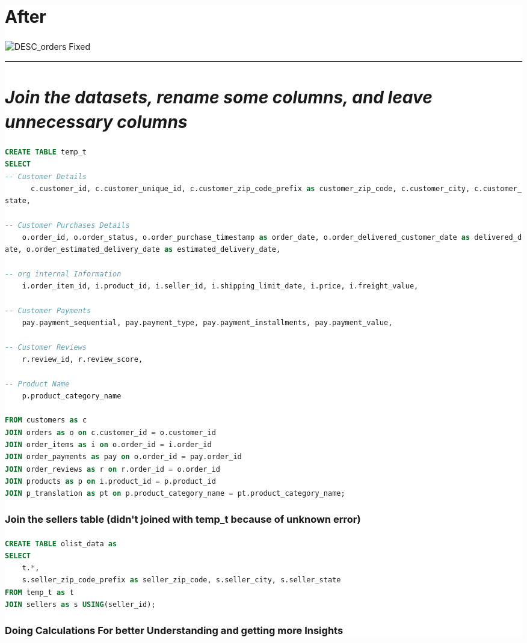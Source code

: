 # **After**
![DESC_orders Fixed](https://github.com/SRG69/Data-Cleaning-And-EDA/assets/131379055/6f5eda43-d485-439f-903f-999fd98ad0bc)


---------------------------------------------------------------------------------------------------------------------------------

#  _Join the datasets, rename some columns, and leave unnecessary columns_

```SQL
CREATE TABLE temp_t
SELECT
-- Customer Details
	  c.customer_id, c.customer_unique_id, c.customer_zip_code_prefix as customer_zip_code, c.customer_city, c.customer_state,

-- Customer Purchases Details   
    o.order_id, o.order_status, o.order_purchase_timestamp as order_date, o.order_delivered_customer_date as delivered_date, o.order_estimated_delivery_date as estimated_delivery_date,

-- org internal Information    
    i.order_item_id, i.product_id, i.seller_id, i.shipping_limit_date, i.price, i.freight_value,

-- Customer Payments    
    pay.payment_sequential, pay.payment_type, pay.payment_installments, pay.payment_value,

-- Customer Reviews    
    r.review_id, r.review_score,

-- Product Name  
    p.product_category_name

FROM customers as c
JOIN orders as o on c.customer_id = o.customer_id
JOIN order_items as i on o.order_id = i.order_id
JOIN order_payments as pay on o.order_id = pay.order_id
JOIN order_reviews as r on r.order_id = o.order_id
JOIN products as p on i.product_id = p.product_id
JOIN p_translation as pt on p.product_category_name = pt.product_category_name;
```
### Join the sellers table (didn't joined with temp_t because of unknown error)
```sql
CREATE TABLE olist_data as
SELECT
	t.*,
    s.seller_zip_code_prefix as seller_zip_code, s.seller_city, s.seller_state
FROM temp_t as t
JOIN sellers as s USING(seller_id);
```
### Doing Calculations For better Understanding and getting more Insights
